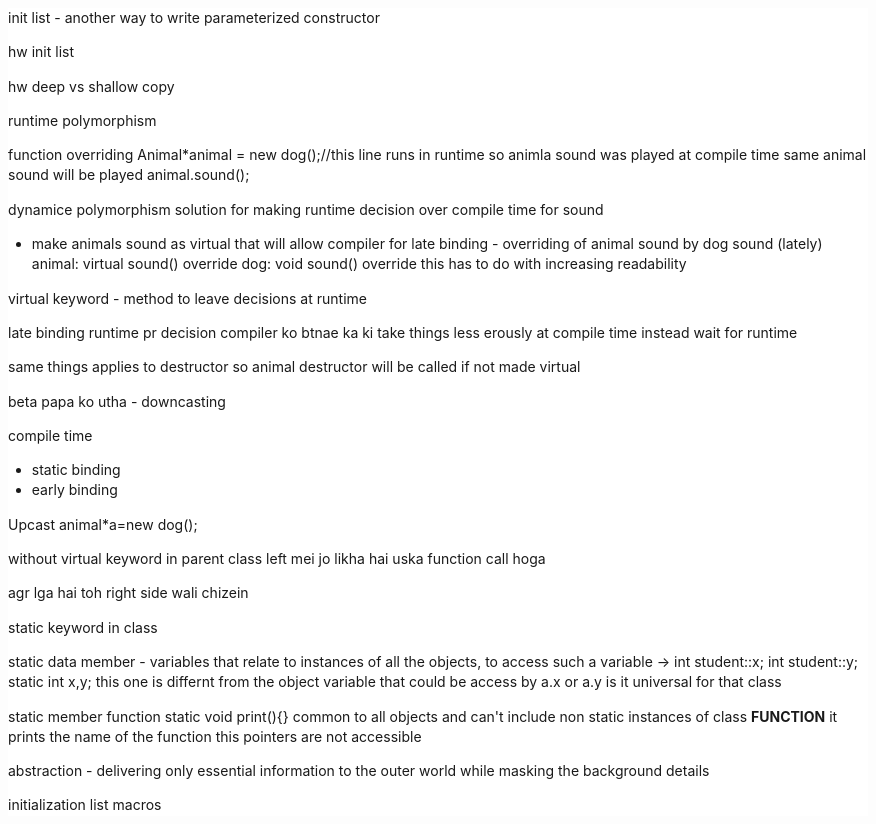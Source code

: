 init list - another way to write parameterized constructor

hw init list




hw deep vs shallow copy



runtime polymorphism

function overriding
Animal*animal = new dog();//this line runs in runtime so animla sound was played at compile time
same animal sound will be played
animal.sound();

dynamice polymorphism
solution for making runtime decision over compile time for sound
- make animals sound as virtual that will allow compiler for late binding - overriding of animal sound by dog sound (lately)
animal: virtual sound() override
dog: void sound() override    this has to do with increasing readability

virtual keyword - method to leave decisions at runtime

late binding 
runtime pr decision
compiler ko btnae ka ki take things less erously at compile time instead wait for runtime

same things applies to destructor so animal destructor will be called if not made virtual

beta papa ko utha - downcasting

compile time 
- static binding 
- early binding

Upcast
animal*a=new dog();

without virtual keyword in parent class
left mei jo likha hai uska function call hoga

agr lga hai toh right side wali chizein



static keyword in class

static data member - variables that relate to instances of all the objects, to access such a variable -> int student::x; int student::y; static int x,y;
this one is differnt from the object variable that could be access by a.x or a.y is it universal for that class


static member function static void print(){}
common to all objects and can't include non static instances of class
__FUNCTION__ it prints the name of the function
this pointers are not accessible



abstraction - delivering only essential information to the outer world while masking the background details




initialization list
macros

